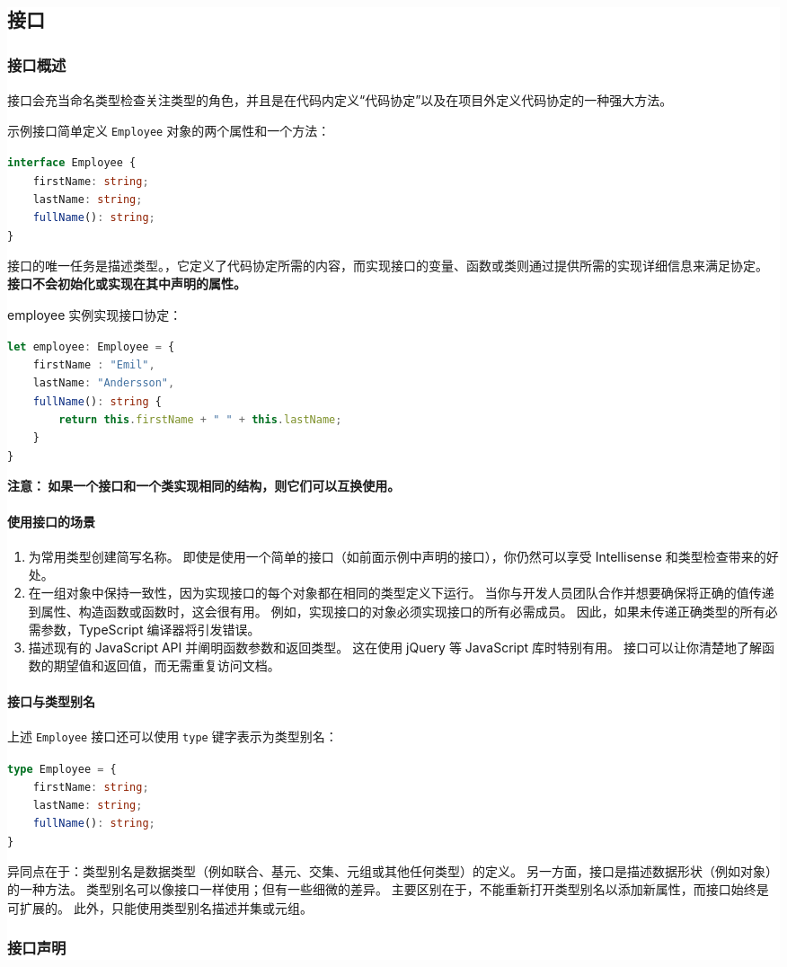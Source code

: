 ## 接口

### 接口概述

接口会充当命名类型检查关注类型的角色，并且是在代码内定义“代码协定”以及在项目外定义代码协定的一种强大方法。

示例接口简单定义 `Employee` 对象的两个属性和一个方法：

```typescript
interface Employee {
    firstName: string;
    lastName: string;
    fullName(): string;
}
```

接口的唯一任务是描述类型。，它定义了代码协定所需的内容，而实现接口的变量、函数或类则通过提供所需的实现详细信息来满足协定。**接口不会初始化或实现在其中声明的属性。**

employee 实例实现接口协定：

```typescript
let employee: Employee = {
    firstName : "Emil",
    lastName: "Andersson",
    fullName(): string {
        return this.firstName + " " + this.lastName;
    }
}
```

**注意： 如果一个接口和一个类实现相同的结构，则它们可以互换使用。**

#### 使用接口的场景

1. 为常用类型创建简写名称。 即使是使用一个简单的接口（如前面示例中声明的接口），你仍然可以享受 Intellisense 和类型检查带来的好处。
2. 在一组对象中保持一致性，因为实现接口的每个对象都在相同的类型定义下运行。  当你与开发人员团队合作并想要确保将正确的值传递到属性、构造函数或函数时，这会很有用。 例如，实现接口的对象必须实现接口的所有必需成员。  因此，如果未传递正确类型的所有必需参数，TypeScript 编译器将引发错误。
3. 描述现有的 JavaScript API 并阐明函数参数和返回类型。 这在使用 jQuery 等 JavaScript 库时特别有用。 接口可以让你清楚地了解函数的期望值和返回值，而无需重复访问文档。

#### 接口与类型别名

上述 `Employee` 接口还可以使用 `type` 键字表示为类型别名：

```typescript
type Employee = {
    firstName: string;
    lastName: string;
    fullName(): string;
}
```

异同点在于：类型别名是数据类型（例如联合、基元、交集、元组或其他任何类型）的定义。 另一方面，接口是描述数据形状（例如对象）的一种方法。  类型别名可以像接口一样使用；但有一些细微的差异。 主要区别在于，不能重新打开类型别名以添加新属性，而接口始终是可扩展的。  此外，只能使用类型别名描述并集或元组。

### 接口声明
